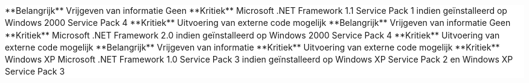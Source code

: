 </td>
<td style="border:1px solid black;">
**Belangrijk**  
Vrijgeven van informatie

</td>
<td style="border:1px solid black;">
Geen
</td>
<td style="border:1px solid black;">
**Kritiek**
</td>
</tr>
<tr class="alternateRow">
<td style="border:1px solid black;">
Microsoft .NET Framework 1.1 Service Pack 1 indien geïnstalleerd op Windows 2000 Service Pack 4
</td>
<td style="border:1px solid black;">
**Kritiek**  
Uitvoering van externe code mogelijk

</td>
<td style="border:1px solid black;">
**Belangrijk**  
Vrijgeven van informatie

</td>
<td style="border:1px solid black;">
Geen
</td>
<td style="border:1px solid black;">
**Kritiek**
</td>
</tr>
<tr>
<td style="border:1px solid black;">
Microsoft .NET Framework 2.0 indien geïnstalleerd op Windows 2000 Service Pack 4
</td>
<td style="border:1px solid black;">
**Kritiek**  
Uitvoering van externe code mogelijk

</td>
<td style="border:1px solid black;">
**Belangrijk**  
Vrijgeven van informatie

</td>
<td style="border:1px solid black;">
**Kritiek**  
Uitvoering van externe code mogelijk

</td>
<td style="border:1px solid black;">
**Kritiek**
</td>
</tr>
<tr>
<th colspan="5">
Windows XP
</th>
</tr>
<tr class="alternateRow">
<td style="border:1px solid black;">
Microsoft .NET Framework 1.0 Service Pack 3 indien geïnstalleerd op Windows XP Service Pack 2 en Windows XP Service Pack 3